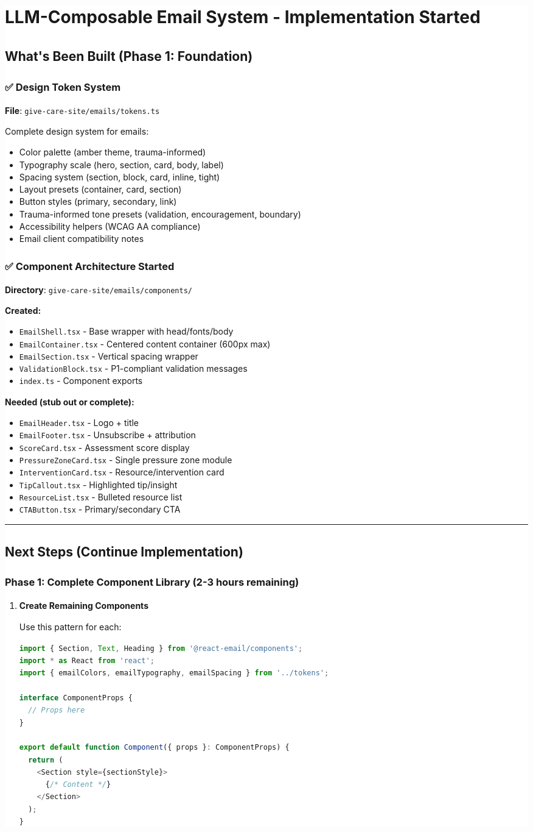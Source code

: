 # LLM-Composable Email System - Implementation Started

## What's Been Built (Phase 1: Foundation)

### ✅ Design Token System
**File**: `give-care-site/emails/tokens.ts`

Complete design system for emails:
- Color palette (amber theme, trauma-informed)
- Typography scale (hero, section, card, body, label)
- Spacing system (section, block, card, inline, tight)
- Layout presets (container, card, section)
- Button styles (primary, secondary, link)
- Trauma-informed tone presets (validation, encouragement, boundary)
- Accessibility helpers (WCAG AA compliance)
- Email client compatibility notes

### ✅ Component Architecture Started
**Directory**: `give-care-site/emails/components/`

**Created:**
- `EmailShell.tsx` - Base wrapper with head/fonts/body
- `EmailContainer.tsx` - Centered content container (600px max)
- `EmailSection.tsx` - Vertical spacing wrapper
- `ValidationBlock.tsx` - P1-compliant validation messages
- `index.ts` - Component exports

**Needed (stub out or complete):**
- `EmailHeader.tsx` - Logo + title
- `EmailFooter.tsx` - Unsubscribe + attribution
- `ScoreCard.tsx` - Assessment score display
- `PressureZoneCard.tsx` - Single pressure zone module
- `InterventionCard.tsx` - Resource/intervention card
- `TipCallout.tsx` - Highlighted tip/insight
- `ResourceList.tsx` - Bulleted resource list
- `CTAButton.tsx` - Primary/secondary CTA

---

## Next Steps (Continue Implementation)

### Phase 1: Complete Component Library (2-3 hours remaining)

1. **Create Remaining Components**

   Use this pattern for each:
   ```typescript
   import { Section, Text, Heading } from '@react-email/components';
   import * as React from 'react';
   import { emailColors, emailTypography, emailSpacing } from '../tokens';

   interface ComponentProps {
     // Props here
   }

   export default function Component({ props }: ComponentProps) {
     return (
       <Section style={sectionStyle}>
         {/* Content */}
       </Section>
     );
   }
   ```